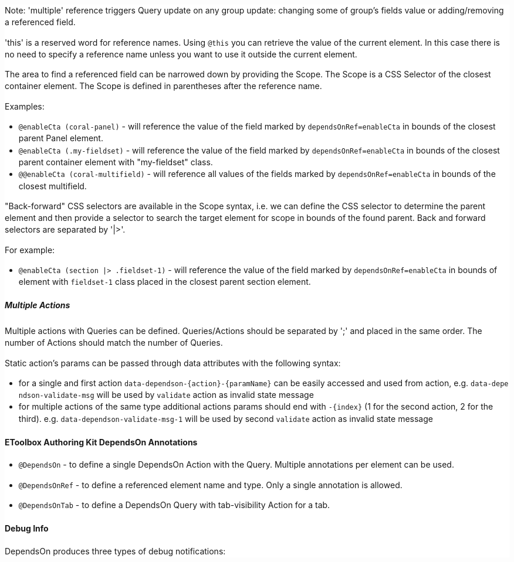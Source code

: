 Note: 'multiple' reference triggers Query update on any group update: changing some of group’s fields value or adding/removing a referenced field.

'this' is a reserved word for reference names. Using `@this` you can retrieve the value of the current element. In this case there is no need to specify a reference name unless you want to use it outside the current element.

The area to find a referenced field can be narrowed down by providing the Scope.
The Scope is a CSS Selector of the closest container element.
The Scope is defined in parentheses after the reference name.

Examples:
* `@enableCta (coral-panel)` - will reference the value of the field marked by `dependsOnRef=enableCta` in bounds of the closest parent Panel element.
* `@enableCta (.my-fieldset)` - will reference the value of the field marked by `dependsOnRef=enableCta` in bounds of the closest parent container element with "my-fieldset" class.
* `@@enableCta (coral-multifield)` - will reference all values of the fields marked by `dependsOnRef=enableCta` in bounds of the closest multifield.

"Back-forward" CSS selectors are available in the Scope syntax, i.e. we can define the CSS selector to determine the parent element and then provide a selector to search the target element for scope in bounds of the found parent.
Back and forward selectors are separated by '|>'.

For example:
* `@enableCta (section |> .fieldset-1)` - will reference the value of the field marked by `dependsOnRef=enableCta` in bounds of element with `fieldset-1` class placed in the closest parent section element.

##### Multiple Actions
Multiple actions with Queries can be defined.
Queries/Actions should be separated by ';' and placed in the same order.
The number of Actions should match the number of Queries.

Static action’s params can be passed through data attributes with the following syntax:
 - for a single and first action `data-dependson-{action}-{paramName}` can be easily accessed and used from action,
 e.g. `data-dependson-validate-msg` will be used by `validate` action as invalid state message
 - for multiple actions of the same type additional actions params should end with `-{index}` (1 for the second action, 2 for the third).
 e.g. `data-dependson-validate-msg-1` will be used by second `validate` action as invalid state message

#### EToolbox Authoring Kit DependsOn Annotations

* `@DependsOn` - to define a single DependsOn Action with the Query. Multiple annotations per element can be used.

* `@DependsOnRef` - to define a referenced element name and type. Only a single annotation is allowed.

* `@DependsOnTab` - to define a DependsOn Query with tab-visibility Action for a tab.

#### Debug Info

DependsOn produces three types of debug notifications:
